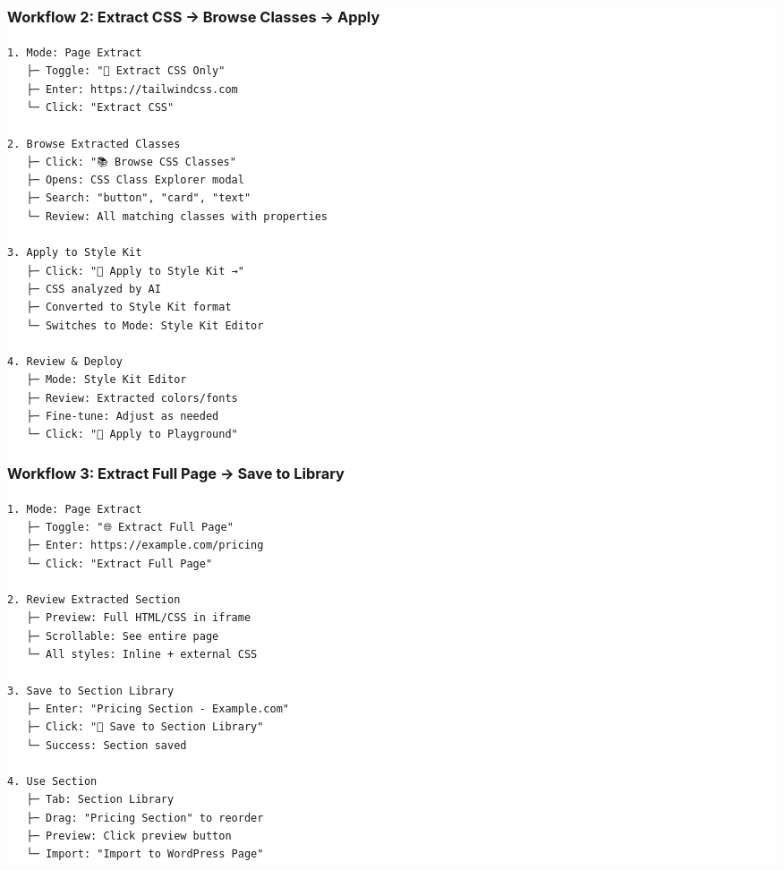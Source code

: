 ### Workflow 2: Extract CSS → Browse Classes → Apply

```
1. Mode: Page Extract
   ├─ Toggle: "📄 Extract CSS Only"
   ├─ Enter: https://tailwindcss.com
   └─ Click: "Extract CSS"

2. Browse Extracted Classes
   ├─ Click: "📚 Browse CSS Classes"
   ├─ Opens: CSS Class Explorer modal
   ├─ Search: "button", "card", "text"
   └─ Review: All matching classes with properties

3. Apply to Style Kit
   ├─ Click: "🎨 Apply to Style Kit →"
   ├─ CSS analyzed by AI
   ├─ Converted to Style Kit format
   └─ Switches to Mode: Style Kit Editor

4. Review & Deploy
   ├─ Mode: Style Kit Editor
   ├─ Review: Extracted colors/fonts
   ├─ Fine-tune: Adjust as needed
   └─ Click: "🚀 Apply to Playground"
```

### Workflow 3: Extract Full Page → Save to Library

```
1. Mode: Page Extract
   ├─ Toggle: "🌐 Extract Full Page"
   ├─ Enter: https://example.com/pricing
   └─ Click: "Extract Full Page"

2. Review Extracted Section
   ├─ Preview: Full HTML/CSS in iframe
   ├─ Scrollable: See entire page
   └─ All styles: Inline + external CSS

3. Save to Section Library
   ├─ Enter: "Pricing Section - Example.com"
   ├─ Click: "💾 Save to Section Library"
   └─ Success: Section saved

4. Use Section
   ├─ Tab: Section Library
   ├─ Drag: "Pricing Section" to reorder
   ├─ Preview: Click preview button
   └─ Import: "Import to WordPress Page"
```
